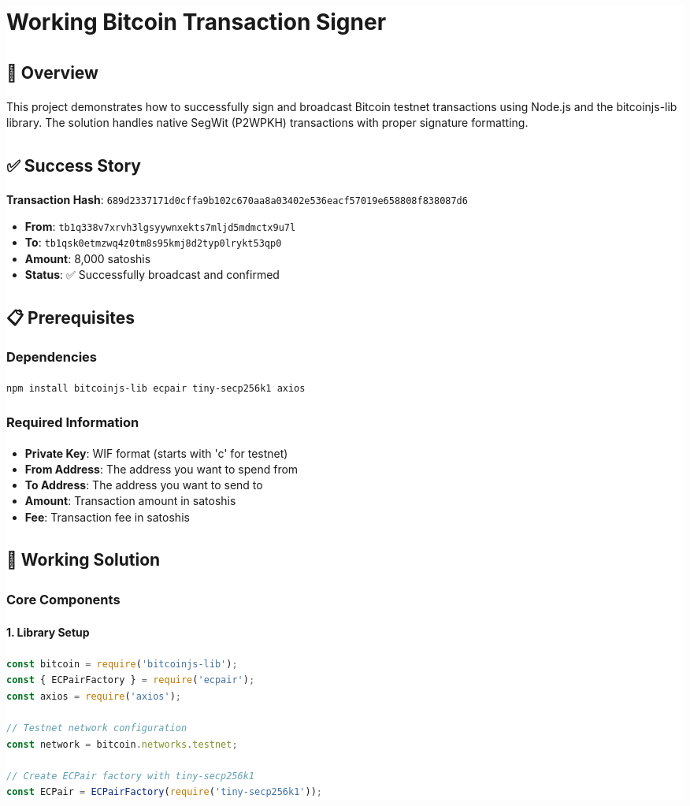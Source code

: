 # Working Bitcoin Transaction Signer

## 🎯 Overview

This project demonstrates how to successfully sign and broadcast Bitcoin testnet transactions using Node.js and the bitcoinjs-lib library. The solution handles native SegWit (P2WPKH) transactions with proper signature formatting.

## ✅ Success Story

**Transaction Hash**: `689d2337171d0cffa9b102c670aa8a03402e536eacf57019e658808f838087d6`

- **From**: `tb1q338v7xrvh3lgsyywnxekts7mljd5mdmctx9u7l`
- **To**: `tb1qsk0etmzwq4z0tm8s95kmj8d2typ0lrykt53qp0`
- **Amount**: 8,000 satoshis
- **Status**: ✅ Successfully broadcast and confirmed

## 📋 Prerequisites

### Dependencies

```bash
npm install bitcoinjs-lib ecpair tiny-secp256k1 axios
```

### Required Information

- **Private Key**: WIF format (starts with 'c' for testnet)
- **From Address**: The address you want to spend from
- **To Address**: The address you want to send to
- **Amount**: Transaction amount in satoshis
- **Fee**: Transaction fee in satoshis

## 🔧 Working Solution

### Core Components

#### 1. Library Setup

```javascript
const bitcoin = require('bitcoinjs-lib');
const { ECPairFactory } = require('ecpair');
const axios = require('axios');

// Testnet network configuration
const network = bitcoin.networks.testnet;

// Create ECPair factory with tiny-secp256k1
const ECPair = ECPairFactory(require('tiny-secp256k1'));
```
